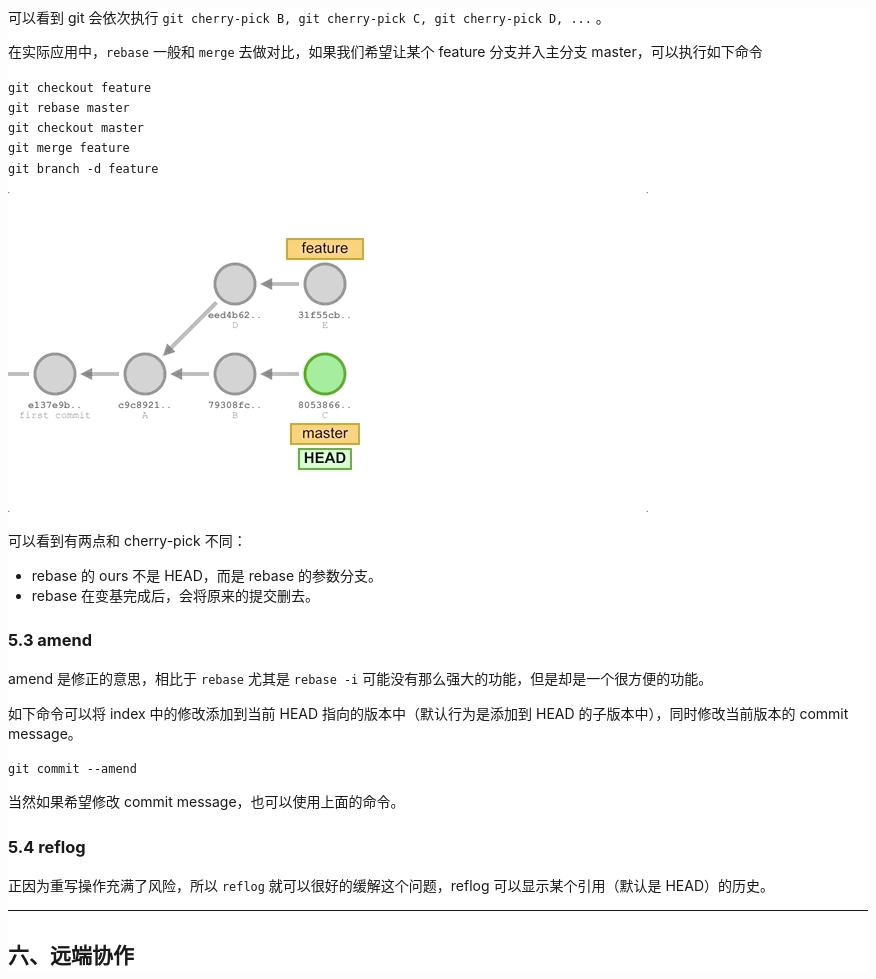 可以看到 git 会依次执行 `git cherry-pick B, git cherry-pick C, git cherry-pick D, ...`  。

在实际应用中，`rebase` 一般和 `merge` 去做对比，如果我们希望让某个 feature 分支并入主分支 master，可以执行如下命令

```shell
git checkout feature
git rebase master
git checkout master
git merge feature
git branch -d feature
```



![](Linux-再谈Git/Dec-30-2020-rebase-example.gif)

可以看到有两点和 cherry-pick 不同：

- rebase 的 ours 不是 HEAD，而是 rebase 的参数分支。
- rebase 在变基完成后，会将原来的提交删去。

### 5.3 amend

amend 是修正的意思，相比于 `rebase` 尤其是 `rebase -i` 可能没有那么强大的功能，但是却是一个很方便的功能。

如下命令可以将 index 中的修改添加到当前 HEAD 指向的版本中（默认行为是添加到 HEAD 的子版本中），同时修改当前版本的 commit message。

```shell
git commit --amend 
```

当然如果希望修改 commit message，也可以使用上面的命令。

### 5.4 reflog

正因为重写操作充满了风险，所以 `reflog` 就可以很好的缓解这个问题，reflog 可以显示某个引用（默认是 HEAD）的历史。

---



## 六、远端协作
